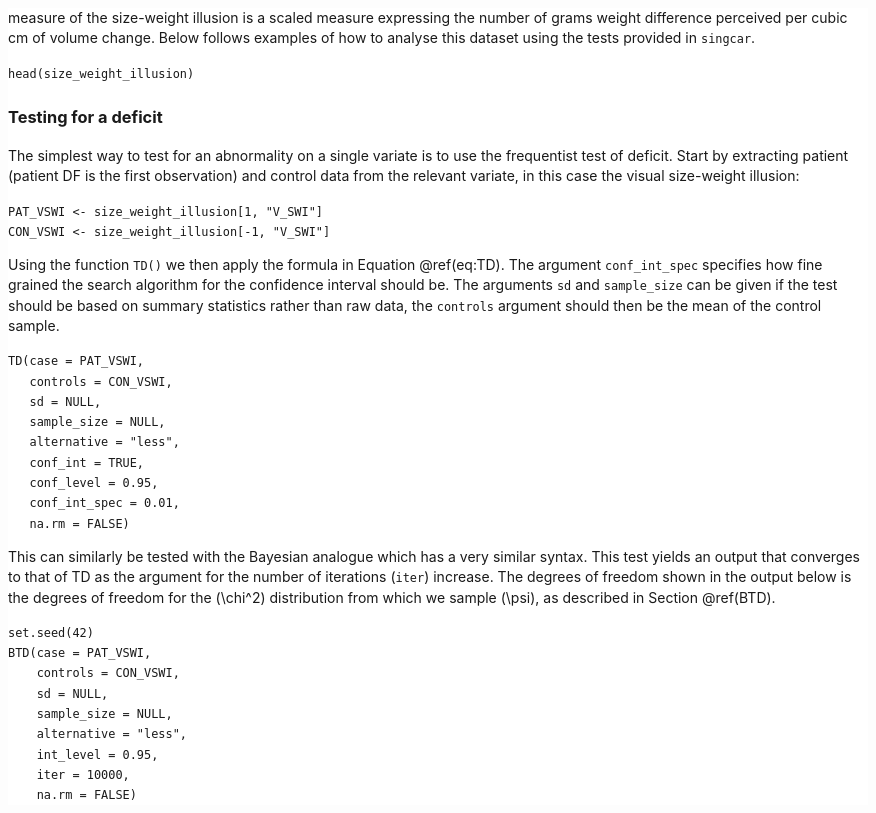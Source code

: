 measure of the size-weight illusion is a scaled measure expressing the number of
grams weight difference perceived per cubic cm of volume change. Below follows
examples of how to analyse this dataset using the tests provided in
`singcar`.

```{r datahead}
head(size_weight_illusion)
```


### Testing for a deficit

The simplest way to test for an abnormality on a single variate is
to use the frequentist test of deficit. Start by extracting patient (patient DF
is the first observation) and control data from the relevant variate, in this
case the visual size-weight illusion:
```{r VSWI}
PAT_VSWI <- size_weight_illusion[1, "V_SWI"]
CON_VSWI <- size_weight_illusion[-1, "V_SWI"] 
```
Using the function `TD()` we then apply the formula in Equation \@ref(eq:TD).
The argument `conf_int_spec` specifies how fine grained the search
algorithm for the confidence interval should be. The arguments `sd`
and `sample_size` can be given if the test should be based on summary
statistics rather than raw data, the `controls` argument should then be the
mean of the control sample.
```{r TD}
TD(case = PAT_VSWI,
   controls = CON_VSWI,
   sd = NULL,
   sample_size = NULL,
   alternative = "less",
   conf_int = TRUE,
   conf_level = 0.95,
   conf_int_spec = 0.01,
   na.rm = FALSE)
```
This can similarly be tested with the Bayesian analogue which has a very similar syntax.
This test yields an output that converges to that of TD as the argument for the
number of iterations (`iter`) increase. The degrees of freedom shown in the
output below is the degrees of freedom for the \(\chi^2\) distribution from which
we sample \(\psi\), as described in Section \@ref(BTD).
```{r BTD}
set.seed(42)
BTD(case = PAT_VSWI,
    controls = CON_VSWI,
    sd = NULL,
    sample_size = NULL,
    alternative = "less",
    int_level = 0.95,
    iter = 10000,
    na.rm = FALSE)
```


[homepage]: https://www.contributor-covenant.org
[v2.1]: https://www.contributor-covenant.org/version/2/1/code_of_conduct.html
[Mozilla CoC]: https://github.com/mozilla/diversity
[FAQ]: https://www.contributor-covenant.org/faq
[translations]: https://www.contributor-covenant.org/translations
[repo]: https://github.com/jorittmo/singcar
[docs]: https://cran.r-project.org/web/packages/singcar/singcar.pdf
[issues]: https://github.com/jorittmo/singcar/issues
[new_issue]: https://github.com/jorittmo/singcar/issues/new
[email]: mailto:j.rittmo@gmail.com